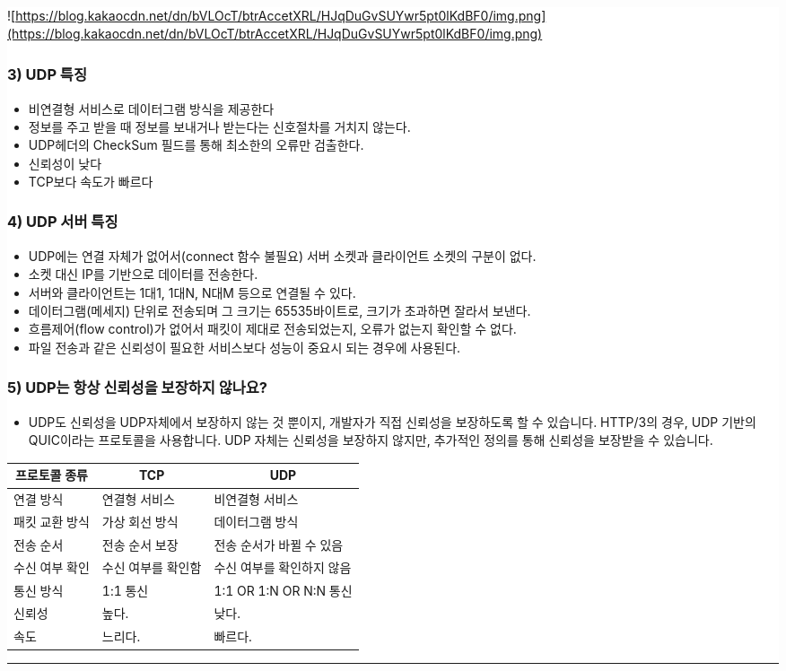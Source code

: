 ![https://blog.kakaocdn.net/dn/bVLOcT/btrAccetXRL/HJqDuGvSUYwr5pt0lKdBF0/img.png](https://blog.kakaocdn.net/dn/bVLOcT/btrAccetXRL/HJqDuGvSUYwr5pt0lKdBF0/img.png)

### **3) UDP 특징**

- 비연결형 서비스로 데이터그램 방식을 제공한다
- 정보를 주고 받을 때 정보를 보내거나 받는다는 신호절차를 거치지 않는다.
- UDP헤더의 CheckSum 필드를 통해 최소한의 오류만 검출한다.
- 신뢰성이 낮다
- TCP보다 속도가 빠르다

### **4) UDP 서버 특징**

- UDP에는 연결 자체가 없어서(connect 함수 불필요) 서버 소켓과 클라이언트 소켓의 구분이 없다.
- 소켓 대신 IP를 기반으로 데이터를 전송한다.
- 서버와 클라이언트는 1대1, 1대N, N대M 등으로 연결될 수 있다.
- 데이터그램(메세지) 단위로 전송되며 그 크기는 65535바이트로, 크기가 초과하면 잘라서 보낸다.
- 흐름제어(flow control)가 없어서 패킷이 제대로 전송되었는지, 오류가 없는지 확인할 수 없다.
- 파일 전송과 같은 신뢰성이 필요한 서비스보다 성능이 중요시 되는 경우에 사용된다.

### **5) UDP는 항상 신뢰성을 보장하지 않나요?**

- UDP도 신뢰성을 UDP자체에서 보장하지 않는 것 뿐이지, 개발자가 직접 신뢰성을 보장하도록 할 수 있습니다. HTTP/3의 경우, UDP 기반의 QUIC이라는 프로토콜을 사용합니다. UDP 자체는 신뢰성을 보장하지 않지만, 추가적인 정의를 통해 신뢰성을 보장받을 수 있습니다.

| 프로토콜 종류 | TCP | UDP |
| --- | --- | --- |
| 연결 방식 | 연결형 서비스 | 비연결형 서비스 |
| 패킷 교환 방식 | 가상 회선 방식 | 데이터그램 방식 |
| 전송 순서 | 전송 순서 보장 | 전송 순서가 바뀔 수 있음 |
| 수신 여부 확인 | 수신 여부를 확인함 | 수신 여부를 확인하지 않음 |
| 통신 방식 | 1:1 통신 | 1:1 OR 1:N OR N:N 통신 |
| 신뢰성 | 높다. | 낮다. |
| 속도 | 느리다. | 빠르다. |

---